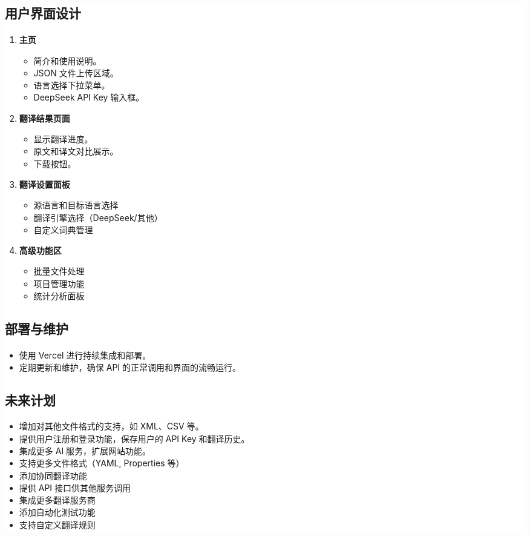 ## 用户界面设计

1. **主页**

   - 简介和使用说明。
   - JSON 文件上传区域。
   - 语言选择下拉菜单。
   - DeepSeek API Key 输入框。

2. **翻译结果页面**

   - 显示翻译进度。
   - 原文和译文对比展示。
   - 下载按钮。

3. **翻译设置面板**

   - 源语言和目标语言选择
   - 翻译引擎选择（DeepSeek/其他）
   - 自定义词典管理

4. **高级功能区**
   - 批量文件处理
   - 项目管理功能
   - 统计分析面板

## 部署与维护

- 使用 Vercel 进行持续集成和部署。
- 定期更新和维护，确保 API 的正常调用和界面的流畅运行。

## 未来计划

- 增加对其他文件格式的支持，如 XML、CSV 等。
- 提供用户注册和登录功能，保存用户的 API Key 和翻译历史。
- 集成更多 AI 服务，扩展网站功能。
- 支持更多文件格式（YAML, Properties 等）
- 添加协同翻译功能
- 提供 API 接口供其他服务调用
- 集成更多翻译服务商
- 添加自动化测试功能
- 支持自定义翻译规则
